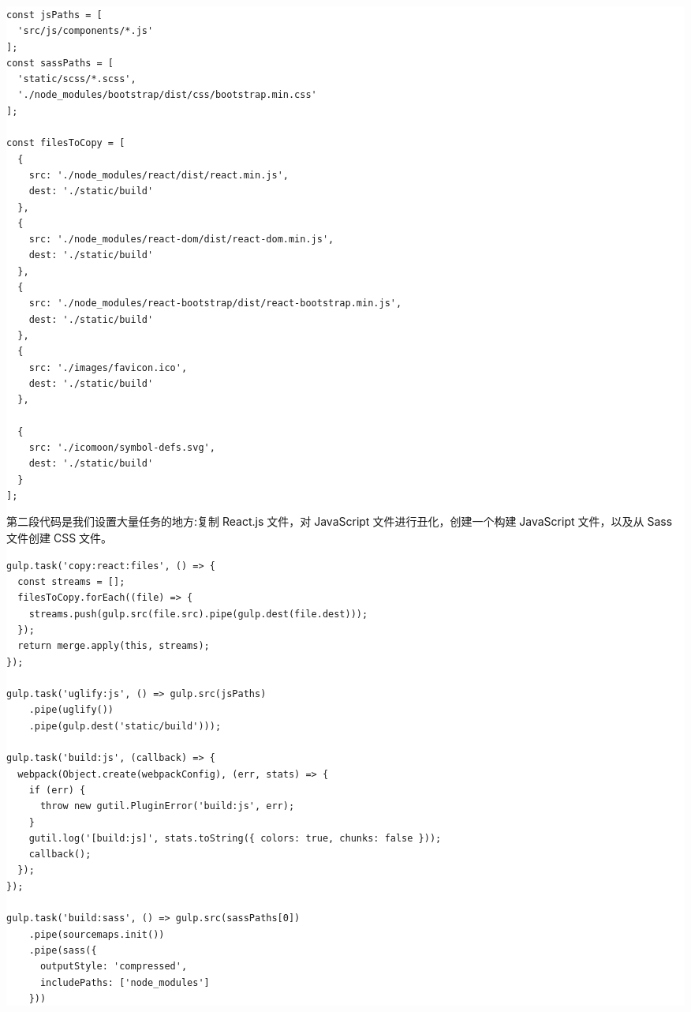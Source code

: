 ```
const jsPaths = [
  'src/js/components/*.js'
];
const sassPaths = [
  'static/scss/*.scss',
  './node_modules/bootstrap/dist/css/bootstrap.min.css'
];

const filesToCopy = [
  {
    src: './node_modules/react/dist/react.min.js',
    dest: './static/build'
  },
  {
    src: './node_modules/react-dom/dist/react-dom.min.js',
    dest: './static/build'
  },
  {
    src: './node_modules/react-bootstrap/dist/react-bootstrap.min.js',
    dest: './static/build'
  },
  {
    src: './images/favicon.ico',
    dest: './static/build'
  },

  {
    src: './icomoon/symbol-defs.svg',
    dest: './static/build'
  }
];
```

第二段代码是我们设置大量任务的地方:复制 React.js 文件，对 JavaScript 文件进行丑化，创建一个构建 JavaScript 文件，以及从 Sass 文件创建 CSS 文件。

```
gulp.task('copy:react:files', () => {
  const streams = [];
  filesToCopy.forEach((file) => {
    streams.push(gulp.src(file.src).pipe(gulp.dest(file.dest)));
  });
  return merge.apply(this, streams);
});

gulp.task('uglify:js', () => gulp.src(jsPaths)
    .pipe(uglify())
    .pipe(gulp.dest('static/build')));

gulp.task('build:js', (callback) => {
  webpack(Object.create(webpackConfig), (err, stats) => {
    if (err) {
      throw new gutil.PluginError('build:js', err);
    }
    gutil.log('[build:js]', stats.toString({ colors: true, chunks: false }));
    callback();
  });
});

gulp.task('build:sass', () => gulp.src(sassPaths[0])
    .pipe(sourcemaps.init())
    .pipe(sass({
      outputStyle: 'compressed',
      includePaths: ['node_modules']
    }))
```